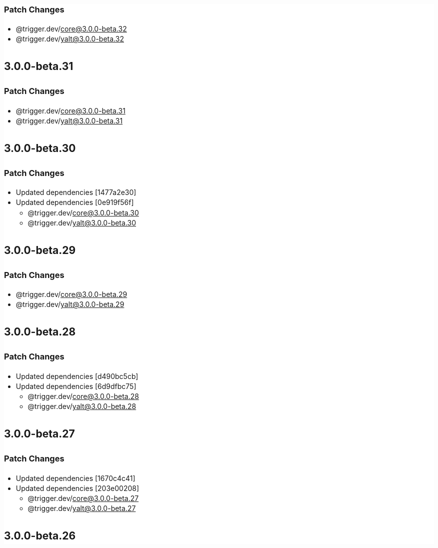 ### Patch Changes

- @trigger.dev/core@3.0.0-beta.32
- @trigger.dev/yalt@3.0.0-beta.32

## 3.0.0-beta.31

### Patch Changes

- @trigger.dev/core@3.0.0-beta.31
- @trigger.dev/yalt@3.0.0-beta.31

## 3.0.0-beta.30

### Patch Changes

- Updated dependencies [1477a2e30]
- Updated dependencies [0e919f56f]
  - @trigger.dev/core@3.0.0-beta.30
  - @trigger.dev/yalt@3.0.0-beta.30

## 3.0.0-beta.29

### Patch Changes

- @trigger.dev/core@3.0.0-beta.29
- @trigger.dev/yalt@3.0.0-beta.29

## 3.0.0-beta.28

### Patch Changes

- Updated dependencies [d490bc5cb]
- Updated dependencies [6d9dfbc75]
  - @trigger.dev/core@3.0.0-beta.28
  - @trigger.dev/yalt@3.0.0-beta.28

## 3.0.0-beta.27

### Patch Changes

- Updated dependencies [1670c4c41]
- Updated dependencies [203e00208]
  - @trigger.dev/core@3.0.0-beta.27
  - @trigger.dev/yalt@3.0.0-beta.27

## 3.0.0-beta.26
